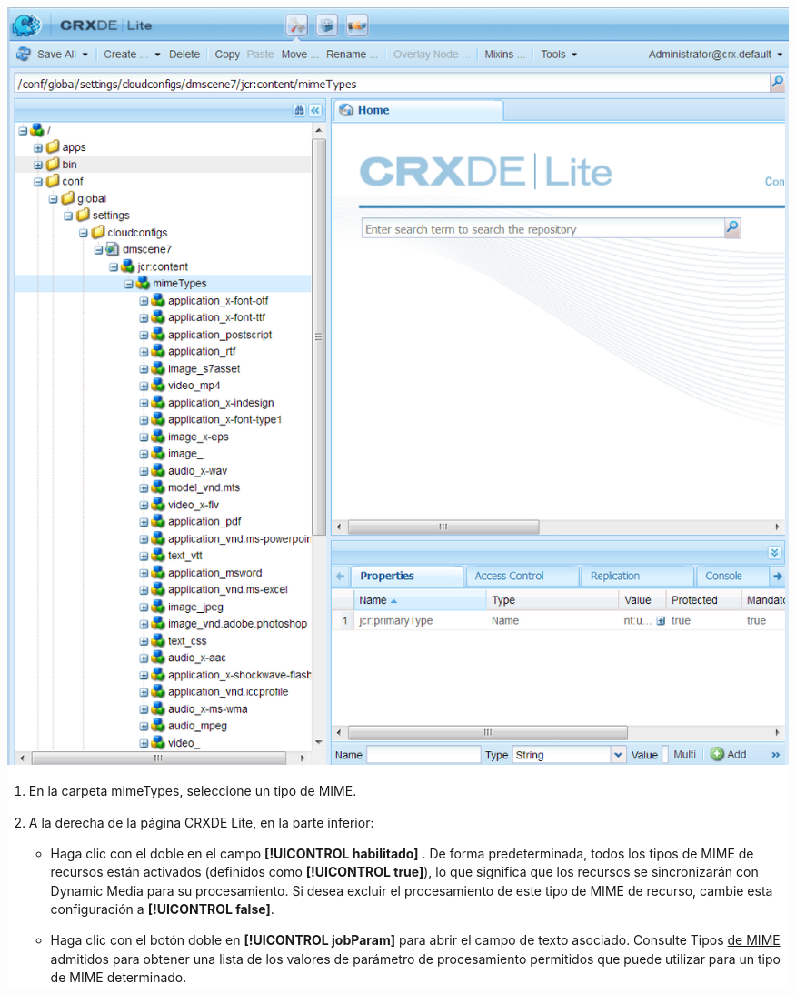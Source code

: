    ![mimetypes](assets/mimetypes.png)

1. En la carpeta mimeTypes, seleccione un tipo de MIME.
1. A la derecha de la página CRXDE Lite, en la parte inferior:

   * Haga clic con el doble en el campo **[!UICONTROL habilitado]** . De forma predeterminada, todos los tipos de MIME de recursos están activados (definidos como **[!UICONTROL true]**), lo que significa que los recursos se sincronizarán con Dynamic Media para su procesamiento. Si desea excluir el procesamiento de este tipo de MIME de recurso, cambie esta configuración a **[!UICONTROL false]**.

   * Haga clic con el botón doble en **[!UICONTROL jobParam]** para abrir el campo de texto asociado. Consulte Tipos [de MIME](/help/assets/file-format-support.md) admitidos para obtener una lista de los valores de parámetro de procesamiento permitidos que puede utilizar para un tipo de MIME determinado.
